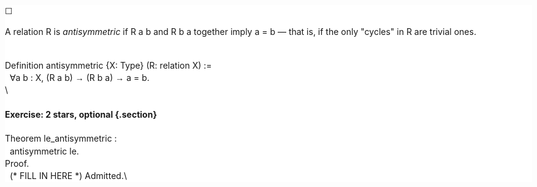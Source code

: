 <div class="doc">

☐
<div class="paragraph">

</div>

A relation <span class="inlinecode"><span class="id"
type="var">R</span></span> is *antisymmetric* if <span
class="inlinecode"><span class="id" type="var">R</span></span> <span
class="inlinecode"><span class="id" type="var">a</span></span> <span
class="inlinecode"><span class="id" type="var">b</span></span> and <span
class="inlinecode"><span class="id" type="var">R</span></span> <span
class="inlinecode"><span class="id" type="var">b</span></span> <span
class="inlinecode"><span class="id" type="var">a</span></span> together
imply <span class="inlinecode"><span class="id"
type="var">a</span></span> <span class="inlinecode">=</span> <span
class="inlinecode"><span class="id" type="var">b</span></span> — that
is, if the only "cycles" in <span class="inlinecode"><span class="id"
type="var">R</span></span> are trivial ones.

</div>

<div class="code code-tight">

\
 <span class="id" type="keyword">Definition</span> <span class="id"
type="var">antisymmetric</span> {<span class="id" type="var">X</span>:
<span class="id" type="keyword">Type</span>} (<span class="id"
type="var">R</span>: <span class="id" type="var">relation</span> <span
class="id" type="var">X</span>) :=\
   <span style="font-family: arial;">∀</span><span class="id"
type="var">a</span> <span class="id" type="var">b</span> : <span
class="id" type="var">X</span>, (<span class="id" type="var">R</span>
<span class="id" type="var">a</span> <span class="id"
type="var">b</span>) <span style="font-family: arial;">→</span> (<span
class="id" type="var">R</span> <span class="id" type="var">b</span>
<span class="id" type="var">a</span>) <span
style="font-family: arial;">→</span> <span class="id"
type="var">a</span> = <span class="id" type="var">b</span>.\
\

</div>

<div class="doc">

#### Exercise: 2 stars, optional {.section}

</div>

<div class="code code-space">

<span class="id" type="keyword">Theorem</span> <span class="id"
type="var">le\_antisymmetric</span> :\
   <span class="id" type="var">antisymmetric</span> <span class="id"
type="var">le</span>.\
 <span class="id" type="keyword">Proof</span>.\
   <span class="comment">(\* FILL IN HERE \*)</span> <span class="id"
type="var">Admitted</span>.\
